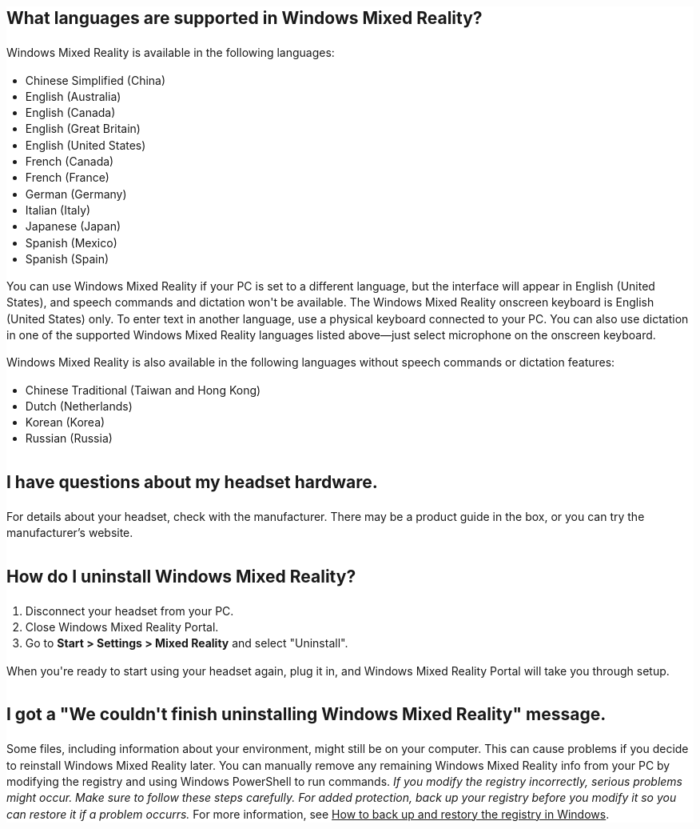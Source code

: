 ## What languages are supported in Windows Mixed Reality?

Windows Mixed Reality is available in the following languages:
* Chinese Simplified (China)
* English (Australia)
* English (Canada)
* English (Great Britain)
* English (United States)
* French (Canada)
* French (France)
* German (Germany)
* Italian (Italy)
* Japanese (Japan)
* Spanish (Mexico)
* Spanish (Spain)

You can use Windows Mixed Reality if your PC is set to a different language, but the interface will appear in English (United States), and speech commands and dictation won't be available. The Windows Mixed Reality onscreen keyboard is English (United States) only. To enter text in another language, use a physical keyboard connected to your PC. You can also use dictation in one of the supported Windows Mixed Reality languages listed above—just select microphone on the onscreen keyboard.

Windows Mixed Reality is also available in the following languages without speech commands or dictation features:
* Chinese Traditional (Taiwan and Hong Kong)
* Dutch (Netherlands)
* Korean (Korea)
* Russian (Russia)

## I have questions about my headset hardware.

For details about your headset, check with the manufacturer. There may be a product guide in the box, or you can try the manufacturer’s website.

## How do I uninstall Windows Mixed Reality?

1. Disconnect your headset from your PC.
2. Close Windows Mixed Reality Portal.
2. Go to  **Start > Settings > Mixed Reality** and select "Uninstall".

When you're ready to start using your headset again, plug it in, and Windows Mixed Reality Portal will take you through setup.

## I got a "We couldn't finish uninstalling Windows Mixed Reality" message.

Some files, including information about your environment, might still be on your computer. This can cause problems if you decide to reinstall Windows Mixed Reality later. You can manually remove any remaining Windows Mixed Reality info from your PC by modifying the registry and using Windows PowerShell to run commands. _If you modify the registry incorrectly, serious problems might occur. Make sure to follow these steps carefully. For added protection, back up your registry before you modify it so you can restore it if a problem occurrs._ For more information, see [How to back up and restory the registry in Windows](https://support.microsoft.com/en-us/help/322756/how-to-back-up-and-restore-the-registry-in-windows). 
